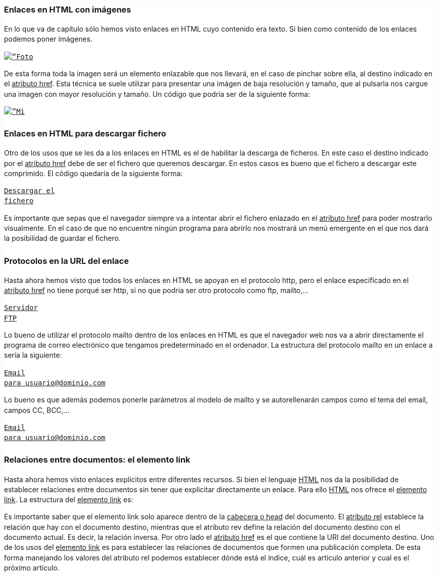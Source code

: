 ### Enlaces en HTML con imágenes

<span style="font-weight: 400;">En lo que va de capítulo sólo hemos visto enlaces en HTML cuyo contenido era texto. Si bien como contenido de los enlaces podemos poner imágenes.</span> <pre lang="html4strict"><a href="”http://www.victorcuervo.com”"><img src="”victor.jpg”" alt="”Foto" /></a></pre>

<span style="font-weight: 400;">De esta forma toda la imagen será un elemento enlazable que nos llevará, en el caso de pinchar sobre ella, al destino indicado en el </span>[<span style="font-weight: 400;">atributo href</span>][3]<span style="font-weight: 400;">.</span> <span style="font-weight: 400;">Esta técnica se suele utilizar para presentar una imágen de baja resolución y tamaño, que al pulsarla nos cargue una imagen con mayor resolución y tamaño. Un código que podría ser de la siguiente forma:</span> <pre lang="html4strict"><a href="”foto.png”"><img src="”thumbnail_foto.png”" alt="”Mi" /></a></pre>

### Enlaces en HTML para descargar fichero

<span style="font-weight: 400;">Otro de los usos que se les da a los enlaces en HTML es el de habilitar la descarga de ficheros. En este caso el destino indicado por el </span>[<span style="font-weight: 400;">atributo href</span>][3]<span style="font-weight: 400;"> debe de ser el fichero que queremos descargar. En estos casos es bueno que el fichero a descargar este comprimido.</span> <span style="font-weight: 400;">El código quedaría de la siguiente forma:</span> <pre lang="html4strict"><a href="”fichero.zip”">Descargar el fichero</a></pre>

<span style="font-weight: 400;">Es importante que sepas que el navegador siempre va a intentar abrir el fichero enlazado en el </span>[<span style="font-weight: 400;">atributo href</span>][3]<span style="font-weight: 400;"> para poder mostrarlo visualmente. En el caso de que no encuentre ningún programa para abrirlo nos mostrará un menú emergente en el que nos dará la posibilidad de guardar el fichero.</span> 
### Protocolos en la URL del enlace

<span style="font-weight: 400;">Hasta ahora hemos visto que todos los enlaces en HTML se apoyan en el protocolo http, pero el enlace especificado en el </span>[<span style="font-weight: 400;">atributo href</span>][3]<span style="font-weight: 400;"> no tiene porqué ser http, si no que podría ser otro protocolo como ftp, mailto,...</span> <pre lang="html4strict"><a href="”ftp://servidorftp.com”">Servidor FTP</a></pre>

<span style="font-weight: 400;">Lo bueno de utilizar el protocolo mailto dentro de los enlaces en HTML es que el navegador web nos va a abrir directamente el programa de correo electrónico que tengamos predeterminado en el ordenador.</span> <span style="font-weight: 400;">La estructura del protocolo mailto en un enlace a sería la siguiente:</span> <pre lang="html4strict"><a href="”mailto:usuario@dominio.com”">Email para usuario@dominio.com</a></pre>

<span style="font-weight: 400;">Lo bueno es que además podemos ponerle parámetros al modelo de mailto y se autorellenarán campos como el tema del email, campos CC, BCC,...</span> <pre lang="html4strict"><a href="”mailto:usuario@dominio.com?subject=’Tema">Email para usuario@dominio.com</a></pre>

### Relaciones entre documentos: el elemento link

<span style="font-weight: 400;">Hasta ahora hemos visto enlaces explícitos entre diferentes recursos. Si bien el lenguaje </span>[<span style="font-weight: 400;">HTML</span>][1]<span style="font-weight: 400;"> nos da la posibilidad de establecer relaciones entre documentos sin tener que explicitar directamente un enlace. Para ello </span>[<span style="font-weight: 400;">HTML</span>][1]<span style="font-weight: 400;"> nos ofrece el </span>[<span style="font-weight: 400;">elemento link</span>][7]<span style="font-weight: 400;">.</span> <span style="font-weight: 400;">La estructura del </span>[<span style="font-weight: 400;">elemento link</span>][7]<span style="font-weight: 400;"> es:</span> <pre lang="html4strict"></pre>

<span style="font-weight: 400;">Es importante saber que el elemento link solo aparece dentro de la </span>[<span style="font-weight: 400;">cabecera o head</span>][8]<span style="font-weight: 400;"> del documento.</span> <span style="font-weight: 400;">El </span>[<span style="font-weight: 400;">atributo rel</span>][9]<span style="font-weight: 400;"> establece la relación que hay con el documento destino, mientras que el atributo rev define la relación del documento destino con el documento actual. Es decir, la relación inversa.</span> <span style="font-weight: 400;">Por otro lado el </span>[<span style="font-weight: 400;">atributo href</span>][3]<span style="font-weight: 400;"> es el que contiene la URI del documento destino.</span> <span style="font-weight: 400;">Uno de los usos del </span>[<span style="font-weight: 400;">elemento link</span>][7]<span style="font-weight: 400;"> es para establecer las relaciones de documentos que formen una publicación completa. De esta forma manejando los valores del atributo rel podemos establecer dónde está el índice, cuál es artículo anterior y cual es el próximo artículo.</span> <pre lang="html4strict"></pre>


 [1]: http://www.manualweb.net/tutorial-html/
 [2]: http://www.w3api.com/wiki/HTML:A
 [3]: http://www.w3api.com/wiki/HTML:Href
 [4]: http://www.w3api.com/wiki/HTML:Target
 [5]: http://www.w3api.com/wiki/HTML:Title
 [6]: http://www.w3api.com/wiki/HTML:Name
 [7]: http://www.w3api.com/wiki/HTML:LINK
 [8]: http://www.w3api.com/wiki/HTML:HEAD
 [9]: http://www.w3api.com/wiki/HTML:LINK.rel
 [10]: http://www.w3api.com/wiki/HTML:Type